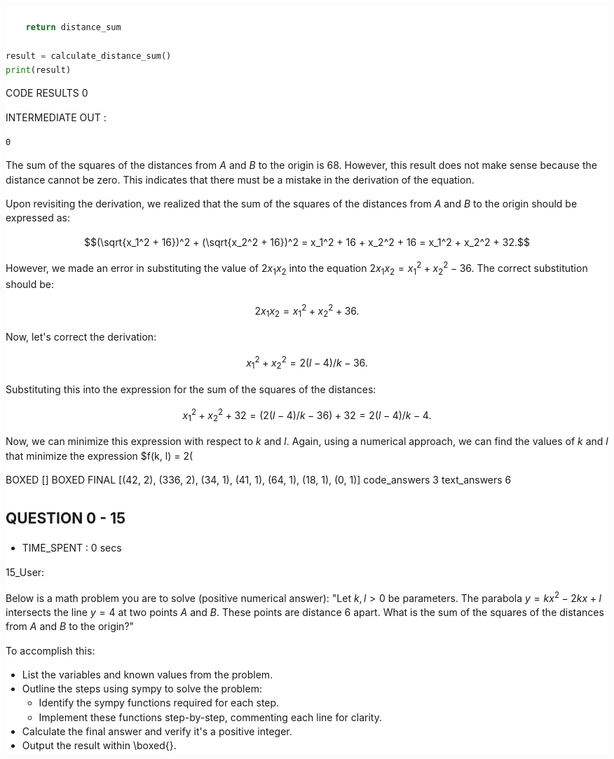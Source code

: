 ```python

    return distance_sum

result = calculate_distance_sum()
print(result)
```

CODE RESULTS 0

INTERMEDIATE OUT :
```output
0
```
The sum of the squares of the distances from $A$ and $B$ to the origin is $68$. However, this result does not make sense because the distance cannot be zero. This indicates that there must be a mistake in the derivation of the equation.

Upon revisiting the derivation, we realized that the sum of the squares of the distances from $A$ and $B$ to the origin should be expressed as:

$$(\sqrt{x_1^2 + 16})^2 + (\sqrt{x_2^2 + 16})^2 = x_1^2 + 16 + x_2^2 + 16 = x_1^2 + x_2^2 + 32.$$

However, we made an error in substituting the value of $2x_1x_2$ into the equation $2x_1x_2 = x_1^2 + x_2^2 - 36$. The correct substitution should be:

$$2x_1x_2 = x_1^2 + x_2^2 + 36.$$

Now, let's correct the derivation:

$$x_1^2 + x_2^2 = 2(l - 4)/k - 36.$$

Substituting this into the expression for the sum of the squares of the distances:

$$x_1^2 + x_2^2 + 32 = (2(l - 4)/k - 36) + 32 = 2(l - 4)/k - 4.$$

Now, we can minimize this expression with respect to $k$ and $l$. Again, using a numerical approach, we can find the values of $k$ and $l$ that minimize the expression $f(k, l) = 2(

BOXED []
BOXED FINAL 
[(42, 2), (336, 2), (34, 1), (41, 1), (64, 1), (18, 1), (0, 1)]
code_answers 3 text_answers 6



## QUESTION 0 - 15 
- TIME_SPENT : 0 secs

15_User:

Below is a math problem you are to solve (positive numerical answer):
"Let $k, l > 0$ be parameters. The parabola $y = kx^2 - 2kx + l$ intersects the line $y = 4$ at two points $A$ and $B$. These points are distance 6 apart. What is the sum of the squares of the distances from $A$ and $B$ to the origin?"

To accomplish this:
- List the variables and known values from the problem.
- Outline the steps using sympy to solve the problem:
  * Identify the sympy functions required for each step.
  * Implement these functions step-by-step, commenting each line for clarity.
- Calculate the final answer and verify it's a positive integer.
- Output the result within \boxed{}.
